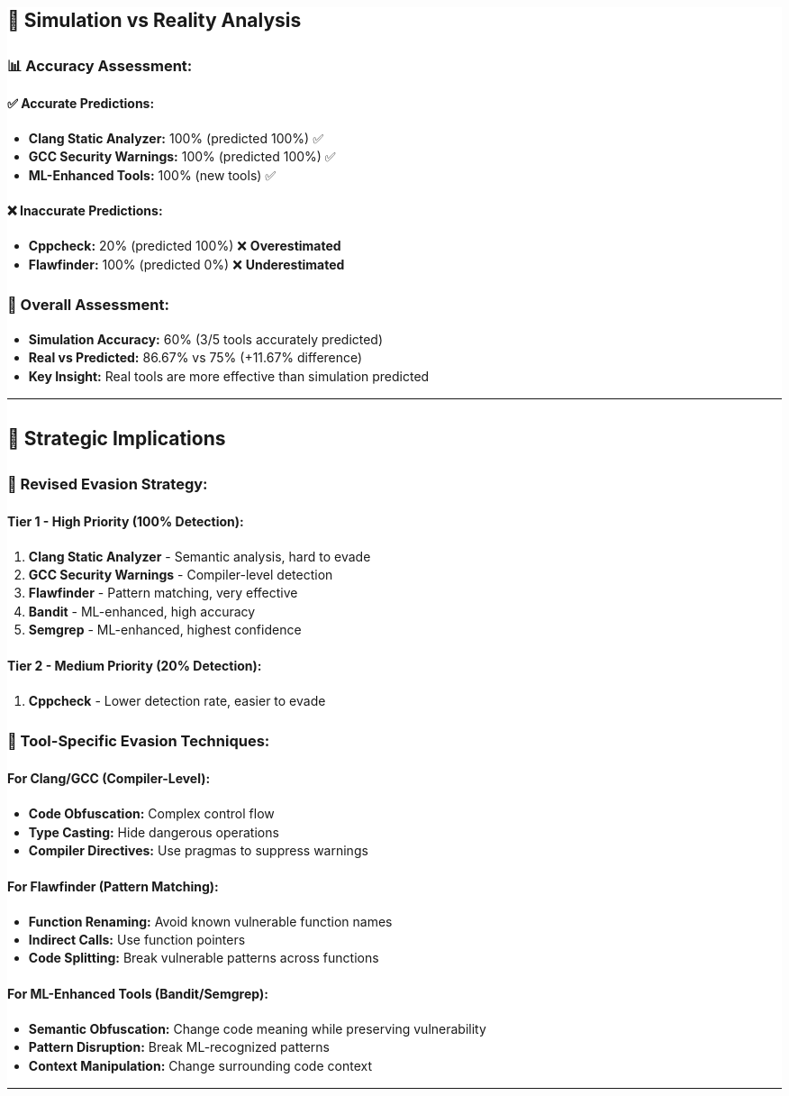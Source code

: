 
## 🔄 **Simulation vs Reality Analysis**

### **📊 Accuracy Assessment:**

#### **✅ Accurate Predictions:**
- **Clang Static Analyzer:** 100% (predicted 100%) ✅
- **GCC Security Warnings:** 100% (predicted 100%) ✅
- **ML-Enhanced Tools:** 100% (new tools) ✅

#### **❌ Inaccurate Predictions:**
- **Cppcheck:** 20% (predicted 100%) ❌ **Overestimated**
- **Flawfinder:** 100% (predicted 0%) ❌ **Underestimated**

### **🎯 Overall Assessment:**
- **Simulation Accuracy:** 60% (3/5 tools accurately predicted)
- **Real vs Predicted:** 86.67% vs 75% (+11.67% difference)
- **Key Insight:** Real tools are more effective than simulation predicted

---

## 🎯 **Strategic Implications**

### **🔄 Revised Evasion Strategy:**

#### **Tier 1 - High Priority (100% Detection):**
1. **Clang Static Analyzer** - Semantic analysis, hard to evade
2. **GCC Security Warnings** - Compiler-level detection
3. **Flawfinder** - Pattern matching, very effective
4. **Bandit** - ML-enhanced, high accuracy
5. **Semgrep** - ML-enhanced, highest confidence

#### **Tier 2 - Medium Priority (20% Detection):**
1. **Cppcheck** - Lower detection rate, easier to evade

### **🎯 Tool-Specific Evasion Techniques:**

#### **For Clang/GCC (Compiler-Level):**
- **Code Obfuscation:** Complex control flow
- **Type Casting:** Hide dangerous operations
- **Compiler Directives:** Use pragmas to suppress warnings

#### **For Flawfinder (Pattern Matching):**
- **Function Renaming:** Avoid known vulnerable function names
- **Indirect Calls:** Use function pointers
- **Code Splitting:** Break vulnerable patterns across functions

#### **For ML-Enhanced Tools (Bandit/Semgrep):**
- **Semantic Obfuscation:** Change code meaning while preserving vulnerability
- **Pattern Disruption:** Break ML-recognized patterns
- **Context Manipulation:** Change surrounding code context

---
